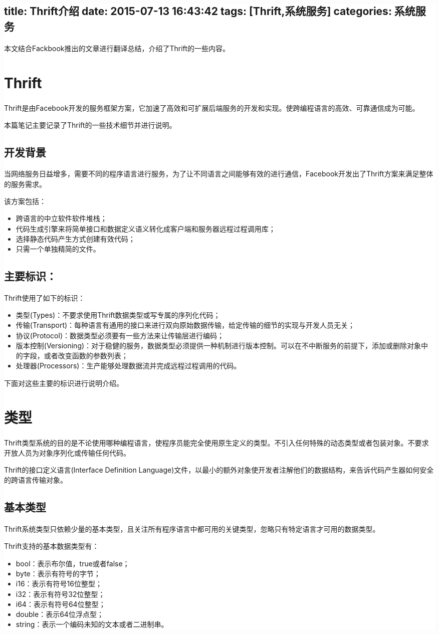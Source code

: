 title: Thrift介绍
date: 2015-07-13 16:43:42
tags: [Thrift,系统服务]
categories: 系统服务
---

本文结合Fackbook推出的文章进行翻译总结，介绍了Thrift的一些内容。

# Thrift

Thrift是由Facebook开发的服务框架方案，它加速了高效和可扩展后端服务的开发和实现。使跨编程语言的高效、可靠通信成为可能。

本篇笔记主要记录了Thrift的一些技术细节并进行说明。

## 开发背景

当网络服务日益增多，需要不同的程序语言进行服务，为了让不同语言之间能够有效的进行通信，Facebook开发出了Thrift方案来满足整体的服务需求。

该方案包括：

+ 跨语言的中立软件软件堆栈；
+ 代码生成引擎来将简单接口和数据定义语义转化成客户端和服务器远程过程调用库；
+ 选择静态代码产生方式创建有效代码；
+ 只需一个单独精简的文件。

## 主要标识：

Thrift使用了如下的标识：

+ 类型(Types)：不要求使用Thrift数据类型或写专属的序列化代码；
+ 传输(Transport)：每种语言有通用的接口来进行双向原始数据传输，给定传输的细节的实现与开发人员无关；
+ 协议(Protocol)：数据类型必须要有一些方法来让传输层进行编码；
+ 版本控制(Versioning)：对于稳健的服务，数据类型必须提供一种机制进行版本控制。可以在不中断服务的前提下，添加或删除对象中的字段，或者改变函数的参数列表；
+ 处理器(Processors)：生产能够处理数据流并完成远程过程调用的代码。

下面对这些主要的标识进行说明介绍。


# 类型

Thrift类型系统的目的是不论使用哪种编程语言，使程序员能完全使用原生定义的类型。不引入任何特殊的动态类型或者包装对象。不要求开放人员为对象序列化或传输任何代码。

Thrift的接口定义语言(Interface Definition Language)文件，以最小的额外对象使开发者注解他们的数据结构，来告诉代码产生器如何安全的跨语言传输对象。

## 基本类型

Thrift系统类型只依赖少量的基本类型，且关注所有程序语言中都可用的关键类型，忽略只有特定语言才可用的数据类型。

Thrift支持的基本数据类型有：

+ bool：表示布尔值，true或者false；
+ byte：表示有符号的字节；
+ i16：表示有符号16位整型；
+ i32：表示有符号32位整型；
+ i64：表示有符号64位整型；
+ double：表示64位浮点型；
+ string：表示一个编码未知的文本或者二进制串。
